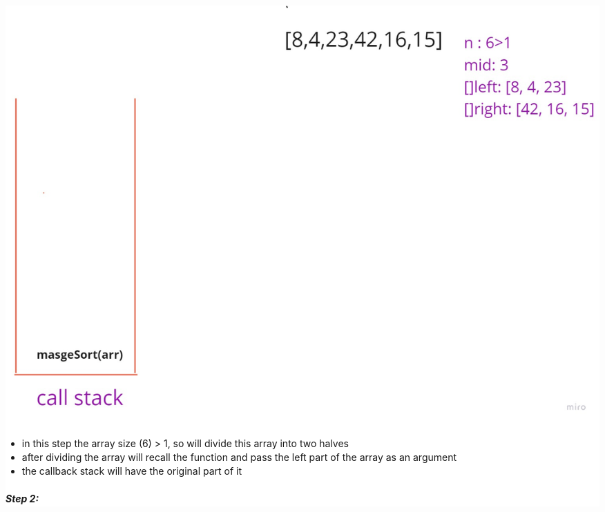 ![1](steps/step1.jpg)

- in this step the array size (6) > 1, so will divide this array into two halves
- after dividing the array will recall the function and pass the left part of the array as an argument
- the callback stack will have the original part of it

##### Step 2:
